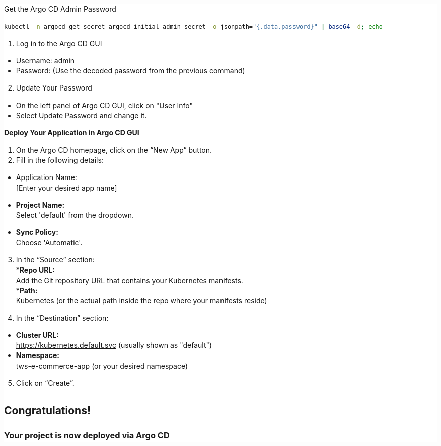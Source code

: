 
Get the Argo CD Admin Password<br/>
```bash
kubectl -n argocd get secret argocd-initial-admin-secret -o jsonpath="{.data.password}" | base64 -d; echo
```
1. Log in to the Argo CD GUI
* Username: admin
* Password: (Use the decoded password from the previous command)

2. Update Your Password
* On the left panel of Argo CD GUI, click on "User Info"
* Select Update Password and change it.

**Deploy Your Application in Argo CD GUI**<br/>
1. On the Argo CD homepage, click on the “New App” button.<br/>
2. Fill in the following details:<br/>
* Application Name:<br/>
 [Enter your desired app name]<br/>

* **Project Name:** <br/>
 Select 'default' from the dropdown.<br/>
* **Sync Policy:** <br/>
 Choose 'Automatic'.<br/>

3. In the “Source” section:<br/>
***Repo URL:** <br/>
 Add the Git repository URL that contains your Kubernetes manifests.<br/>
***Path:** <br/>
 Kubernetes (or the actual path inside the repo where your manifests reside)<br/>

4. In the “Destination” section:
* **Cluster URL:** <br/>
 https://kubernetes.default.svc (usually shown as "default")
* **Namespace:** <br/>
 tws-e-commerce-app (or your desired namespace)<br/>

5. Click on “Create”.

## **Congratulations!** <br/>
### Your project is now deployed via Argo CD 
